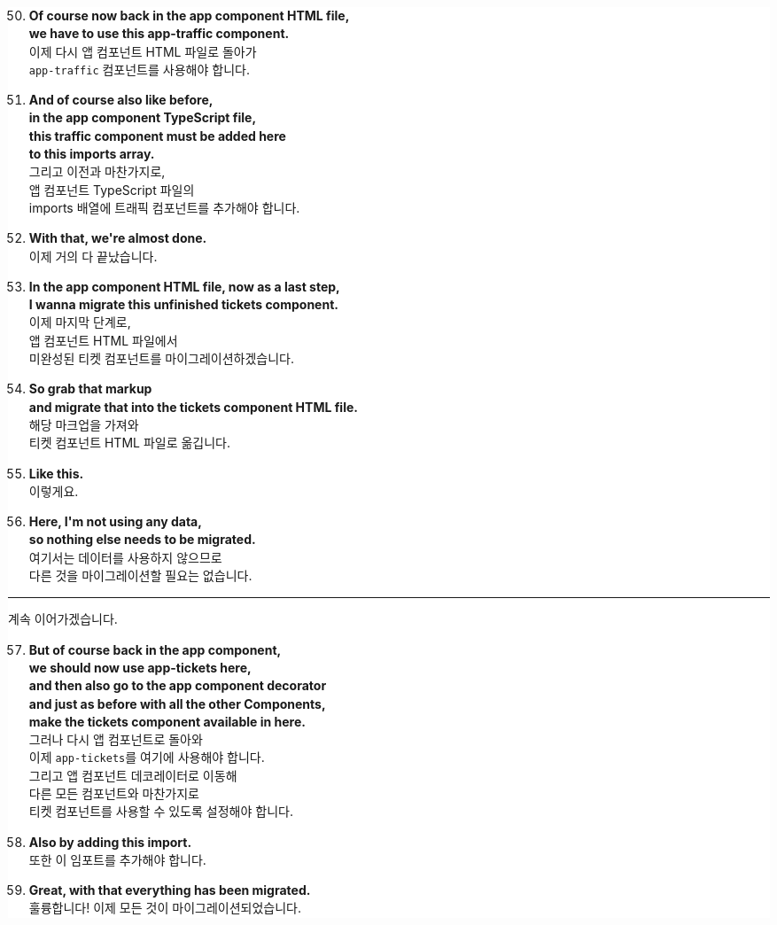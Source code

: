 50. **Of course now back in the app component HTML file,**  
    **we have to use this app-traffic component.**  
    이제 다시 앱 컴포넌트 HTML 파일로 돌아가  
    `app-traffic` 컴포넌트를 사용해야 합니다.

51. **And of course also like before,**  
    **in the app component TypeScript file,**  
    **this traffic component must be added here**  
    **to this imports array.**  
    그리고 이전과 마찬가지로,  
    앱 컴포넌트 TypeScript 파일의  
    imports 배열에 트래픽 컴포넌트를 추가해야 합니다.

52. **With that, we're almost done.**  
    이제 거의 다 끝났습니다.

53. **In the app component HTML file, now as a last step,**  
    **I wanna migrate this unfinished tickets component.**  
    이제 마지막 단계로,  
    앱 컴포넌트 HTML 파일에서  
    미완성된 티켓 컴포넌트를 마이그레이션하겠습니다.

54. **So grab that markup**  
    **and migrate that into the tickets component HTML file.**  
    해당 마크업을 가져와  
    티켓 컴포넌트 HTML 파일로 옮깁니다.

55. **Like this.**  
    이렇게요.

56. **Here, I'm not using any data,**  
    **so nothing else needs to be migrated.**  
    여기서는 데이터를 사용하지 않으므로  
    다른 것을 마이그레이션할 필요는 없습니다.

---

계속 이어가겠습니다.

57. **But of course back in the app component,**  
    **we should now use app-tickets here,**  
    **and then also go to the app component decorator**  
    **and just as before with all the other Components,**  
    **make the tickets component available in here.**  
    그러나 다시 앱 컴포넌트로 돌아와  
    이제 `app-tickets`를 여기에 사용해야 합니다.  
    그리고 앱 컴포넌트 데코레이터로 이동해  
    다른 모든 컴포넌트와 마찬가지로  
    티켓 컴포넌트를 사용할 수 있도록 설정해야 합니다.

58. **Also by adding this import.**  
    또한 이 임포트를 추가해야 합니다.

59. **Great, with that everything has been migrated.**  
    훌륭합니다! 이제 모든 것이 마이그레이션되었습니다.
